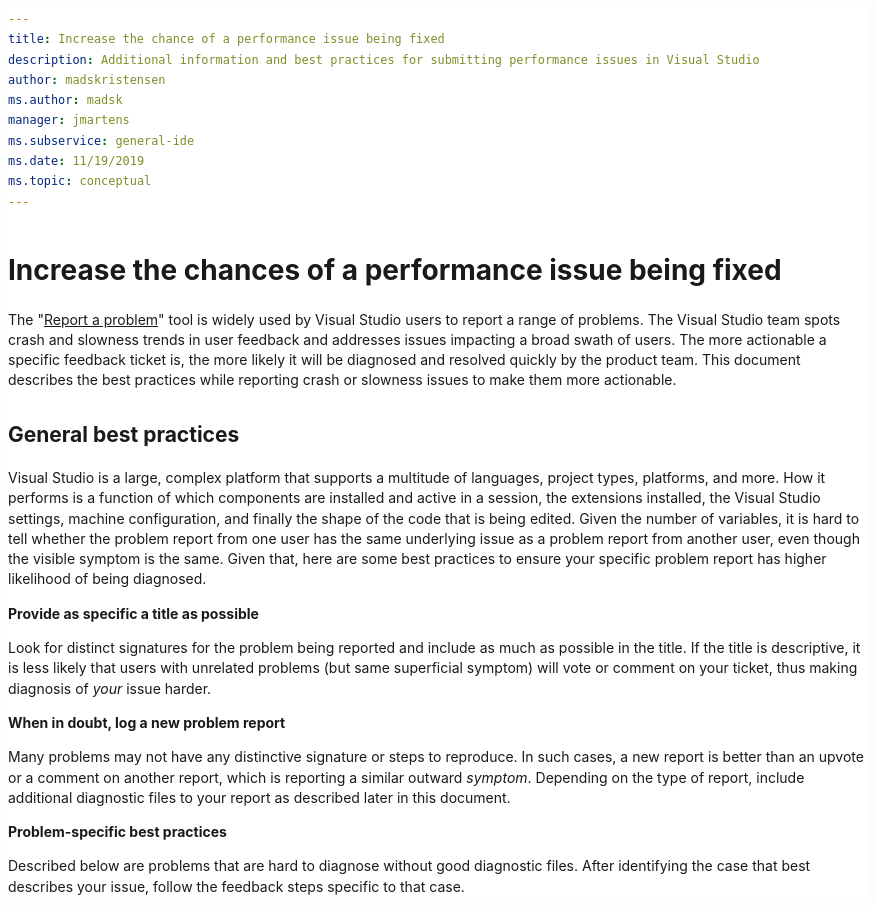 ```yaml
---
title: Increase the chance of a performance issue being fixed
description: Additional information and best practices for submitting performance issues in Visual Studio
author: madskristensen
ms.author: madsk
manager: jmartens
ms.subservice: general-ide
ms.date: 11/19/2019
ms.topic: conceptual
---
```

# Increase the chances of a performance issue being fixed

The "[Report a problem](./how-to-report-a-problem-with-visual-studio.md?view=vs-2019&preserve-view=true)" tool is widely used by Visual Studio users to report a range of problems. The Visual Studio team spots crash and slowness trends in user feedback and addresses issues impacting a broad swath of users. The more actionable a specific feedback ticket is, the more likely it will be diagnosed and resolved quickly by the product team. This document describes the best practices while reporting crash or slowness issues to make them more actionable.

## General best practices

Visual Studio is a large, complex platform that supports a multitude of
languages, project types, platforms, and more. How it performs is a function of which components are installed and active in a session, the extensions installed, the Visual Studio settings, machine configuration, and finally the shape of the code that is being edited. Given the number of variables, it is hard to tell whether the problem report from one user has the same underlying issue as a problem report from another user, even though the visible symptom is the same. Given that, here are some best practices to ensure your specific problem report
has higher likelihood of being diagnosed.

**Provide as specific a title as possible**

Look for distinct signatures for the problem being reported and include as much as possible in the title. If the title is descriptive, it is less likely that users with unrelated problems (but same superficial symptom) will vote or
comment on your ticket, thus making diagnosis of *your* issue harder.

**When in doubt, log a new problem report**

Many problems may not have any distinctive signature or steps to reproduce. In such cases, a new report is better than an upvote or a comment on another report, which is reporting a similar outward *symptom*. Depending on the type of report, include additional diagnostic files to your report as described later in
this document.

**Problem-specific best practices**

Described below are problems that are hard to diagnose without good
diagnostic files. After identifying the case that best describes your issue,
follow the feedback steps specific to that case.
